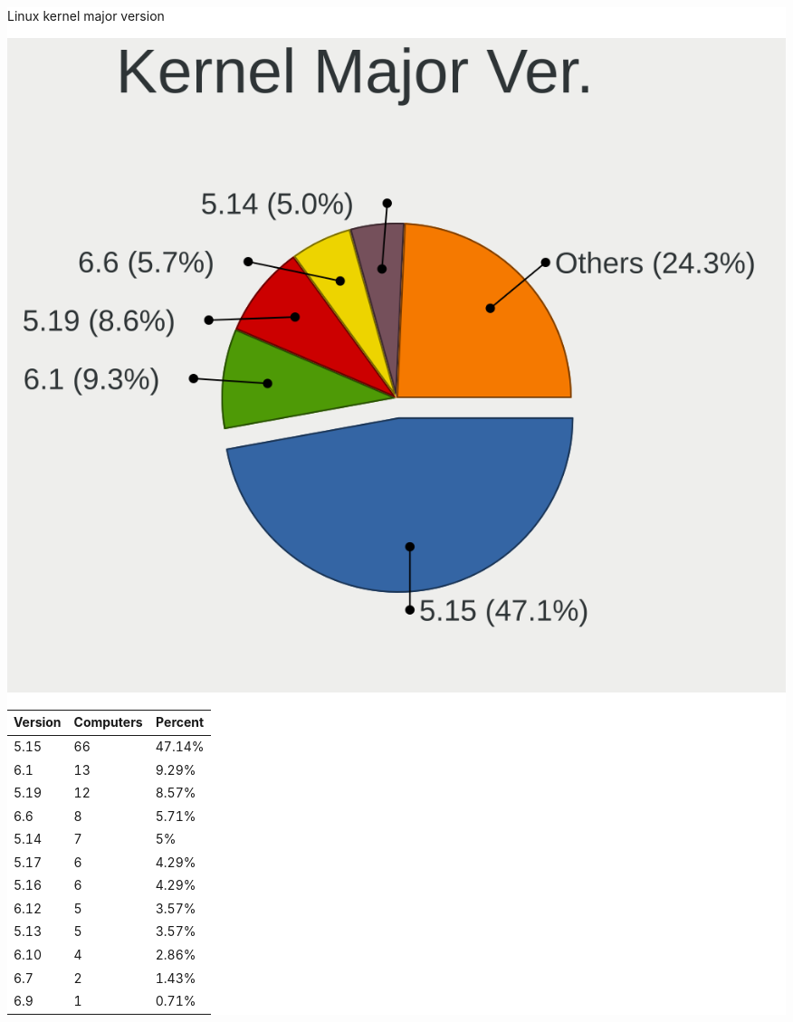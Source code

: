 Linux kernel major version

![Kernel Major Ver.](./images/pie_chart/os_kernel_major.svg)


| Version | Computers | Percent |
|---------|-----------|---------|
| 5.15    | 66        | 47.14%  |
| 6.1     | 13        | 9.29%   |
| 5.19    | 12        | 8.57%   |
| 6.6     | 8         | 5.71%   |
| 5.14    | 7         | 5%      |
| 5.17    | 6         | 4.29%   |
| 5.16    | 6         | 4.29%   |
| 6.12    | 5         | 3.57%   |
| 5.13    | 5         | 3.57%   |
| 6.10    | 4         | 2.86%   |
| 6.7     | 2         | 1.43%   |
| 6.9     | 1         | 0.71%   |